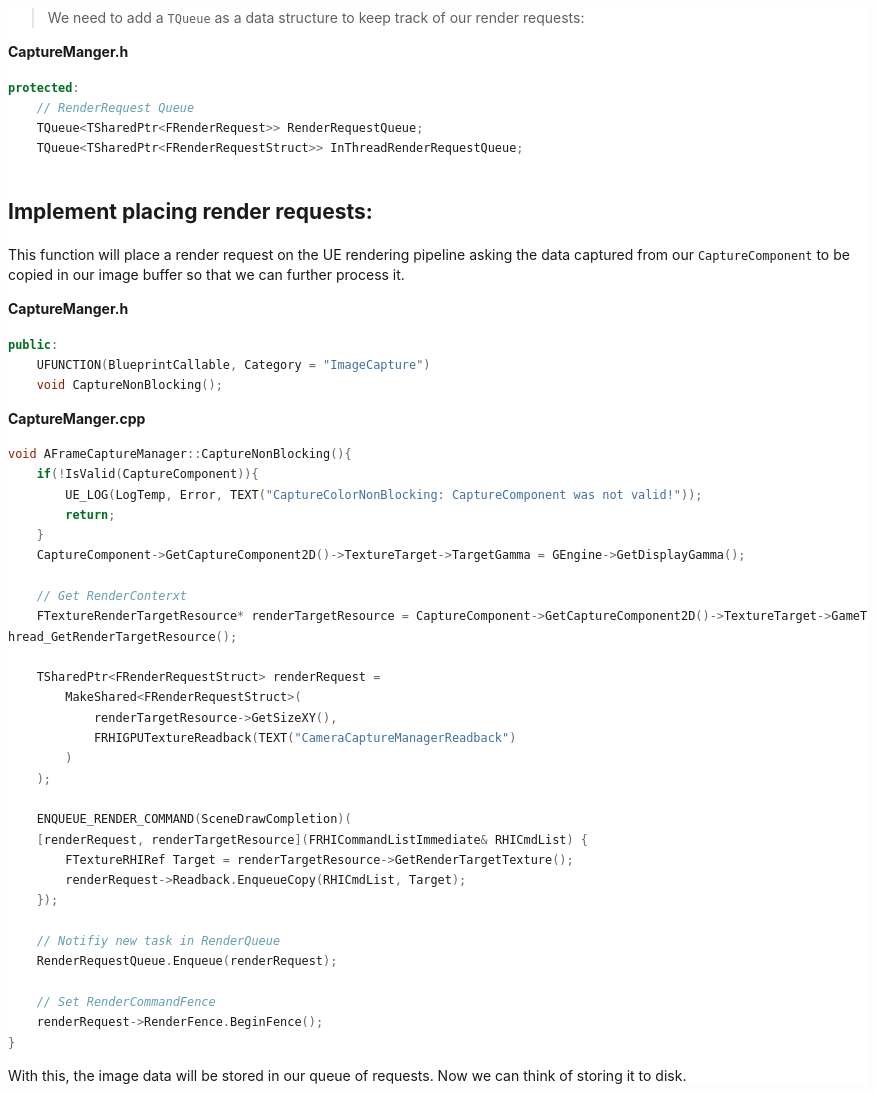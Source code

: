 
> We need to add a ```TQueue``` as a data structure to keep track of our render requests:

**CaptureManger.h**
``` cpp
protected:
    // RenderRequest Queue
    TQueue<TSharedPtr<FRenderRequest>> RenderRequestQueue;
    TQueue<TSharedPtr<FRenderRequestStruct>> InThreadRenderRequestQueue;
```

#
## Implement placing render requests: 
This function will place a render request on the UE rendering pipeline asking the data captured from our `CaptureComponent` to be copied in our image buffer so that we can further process it.

**CaptureManger.h**
``` cpp
public:
    UFUNCTION(BlueprintCallable, Category = "ImageCapture")
    void CaptureNonBlocking();
```

**CaptureManger.cpp**
``` cpp
void AFrameCaptureManager::CaptureNonBlocking(){
    if(!IsValid(CaptureComponent)){
        UE_LOG(LogTemp, Error, TEXT("CaptureColorNonBlocking: CaptureComponent was not valid!"));
        return;
    }
    CaptureComponent->GetCaptureComponent2D()->TextureTarget->TargetGamma = GEngine->GetDisplayGamma();

    // Get RenderConterxt
    FTextureRenderTargetResource* renderTargetResource = CaptureComponent->GetCaptureComponent2D()->TextureTarget->GameThread_GetRenderTargetResource();
    
    TSharedPtr<FRenderRequestStruct> renderRequest = 
        MakeShared<FRenderRequestStruct>(
            renderTargetResource->GetSizeXY(), 
            FRHIGPUTextureReadback(TEXT("CameraCaptureManagerReadback")
        )
    );

    ENQUEUE_RENDER_COMMAND(SceneDrawCompletion)(
    [renderRequest, renderTargetResource](FRHICommandListImmediate& RHICmdList) {
        FTextureRHIRef Target = renderTargetResource->GetRenderTargetTexture();
        renderRequest->Readback.EnqueueCopy(RHICmdList, Target);
    });

    // Notifiy new task in RenderQueue
    RenderRequestQueue.Enqueue(renderRequest);

    // Set RenderCommandFence
    renderRequest->RenderFence.BeginFence();
}
```
With this, the image data will be stored in our queue of requests. Now we can think of storing it to disk. 
